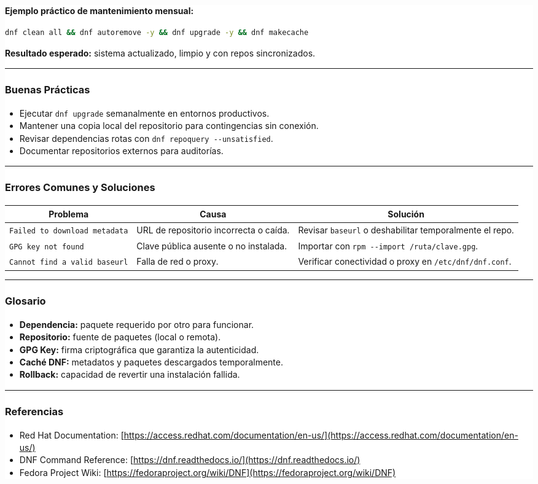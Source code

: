 **Ejemplo práctico de mantenimiento mensual:**

```bash
dnf clean all && dnf autoremove -y && dnf upgrade -y && dnf makecache
```

**Resultado esperado:** sistema actualizado, limpio y con repos sincronizados.

---

### Buenas Prácticas

* Ejecutar `dnf upgrade` semanalmente en entornos productivos.
* Mantener una copia local del repositorio para contingencias sin conexión.
* Revisar dependencias rotas con `dnf repoquery --unsatisfied`.
* Documentar repositorios externos para auditorías.

---

### Errores Comunes y Soluciones

| Problema                      | Causa                                  | Solución                                                |
| ----------------------------- | -------------------------------------- | ------------------------------------------------------- |
| `Failed to download metadata` | URL de repositorio incorrecta o caída. | Revisar `baseurl` o deshabilitar temporalmente el repo. |
| `GPG key not found`           | Clave pública ausente o no instalada.  | Importar con `rpm --import /ruta/clave.gpg`.            |
| `Cannot find a valid baseurl` | Falla de red o proxy.                  | Verificar conectividad o proxy en `/etc/dnf/dnf.conf`.  |

---

### Glosario

* **Dependencia:** paquete requerido por otro para funcionar.
* **Repositorio:** fuente de paquetes (local o remota).
* **GPG Key:** firma criptográfica que garantiza la autenticidad.
* **Caché DNF:** metadatos y paquetes descargados temporalmente.
* **Rollback:** capacidad de revertir una instalación fallida.

---

### Referencias

* Red Hat Documentation: [https://access.redhat.com/documentation/en-us/](https://access.redhat.com/documentation/en-us/)
* DNF Command Reference: [https://dnf.readthedocs.io/](https://dnf.readthedocs.io/)
* Fedora Project Wiki: [https://fedoraproject.org/wiki/DNF](https://fedoraproject.org/wiki/DNF)
